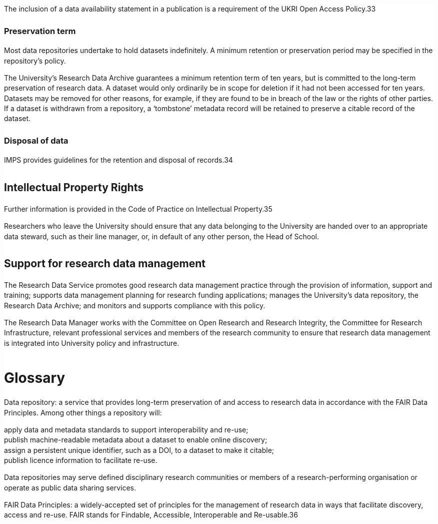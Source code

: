 The inclusion of a data availability statement in a publication is a requirement of the UKRI Open Access Policy.33  

### Preservation term  

Most data repositories undertake to hold datasets indefinitely. A minimum retention or preservation period may be specified in the repository’s policy.  

The University’s Research Data Archive guarantees a minimum retention term of ten years, but is committed to the long-term preservation of research data. A dataset would only ordinarily be in scope for deletion if it had not been accessed for ten years. Datasets may be removed for other reasons, for example, if they are found to be in breach of the law or the rights of other parties. If a dataset is withdrawn from a repository, a ‘tombstone’ metadata record will be retained to preserve a citable record of the dataset.  

### Disposal of data  

IMPS provides guidelines for the retention and disposal of records.34  

## Intellectual Property Rights  

Further information is provided in the Code of Practice on Intellectual Property.35  

Researchers who leave the University should ensure that any data belonging to the University are handed over to an appropriate data steward, such as their line manager, or, in default of any other person, the Head of School.  

## Support for research data management  

The Research Data Service promotes good research data management practice through the provision of information, support and training; supports data management planning for research funding applications; manages the University’s data repository, the Research Data Archive; and monitors and supports compliance with this policy.  

The Research Data Manager works with the Committee on Open Research and Research Integrity, the Committee for Research Infrastructure, relevant professional services and members of the research community to ensure that research data management is integrated into University policy and infrastructure.  

# Glossary  

Data repository: a service that provides long-term preservation of and access to research data in accordance with the FAIR Data Principles. Among other things a repository will:  

apply data and metadata standards to support interoperability and re-use;   
publish machine-readable metadata about a dataset to enable online discovery;   
assign a persistent unique identifier, such as a DOI, to a dataset to make it citable;   
publish licence information to facilitate re-use.  

Data repositories may serve defined disciplinary research communities or members of a research-performing organisation or operate as public data sharing services.  

FAIR Data Principles: a widely-accepted set of principles for the management of research data in ways that facilitate discovery, access and re-use. FAIR stands for Findable, Accessible, Interoperable and Re-usable.36  
